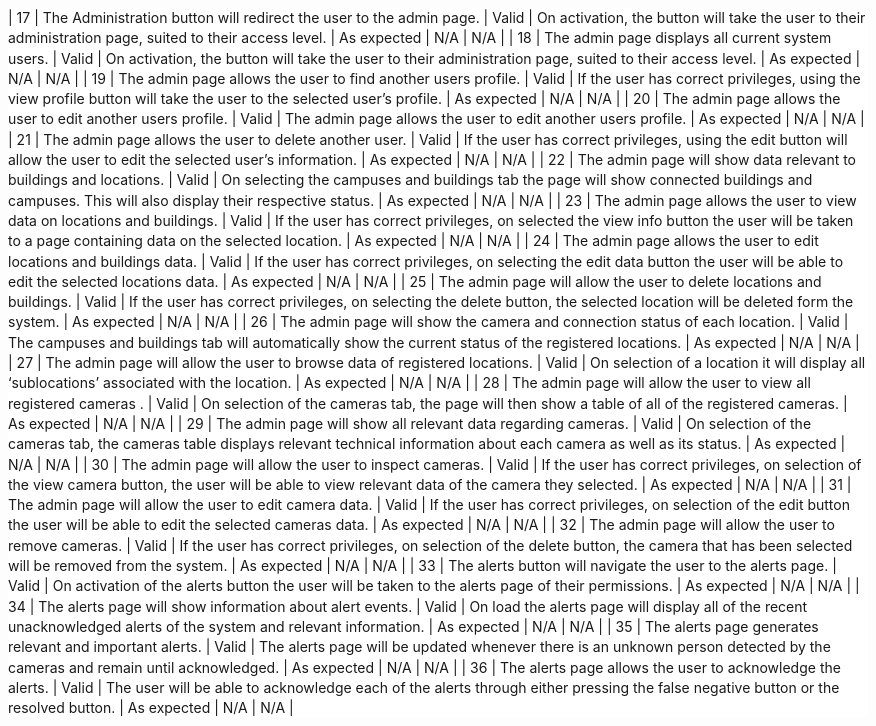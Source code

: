 |   17    | The Administration button will redirect the user to the admin page.         | Valid        | On activation, the button will take the user to their administration page, suited to their access level.                                                | As expected   | N/A         | N/A    |
|   18    | The admin page displays all current system users.                           | Valid        | On activation, the button will take the user to their administration page, suited to their access level.                                                | As expected   | N/A         | N/A    |
|   19    | The admin page allows the user to find another users profile.               | Valid        | If the user has correct privileges, using the view profile button will take the user to the selected user’s profile.                                    | As expected   | N/A         | N/A    |
|   20    | The admin page allows the user to edit another users profile.               | Valid        | The admin page allows the user to edit another users profile.                                                                                           | As expected   | N/A         | N/A    |
|   21    | The admin page allows the user to delete another user.                      | Valid        | If the user has correct privileges, using the edit button will allow the user to edit the selected user’s information.                                  | As expected   | N/A         | N/A    |
|   22    | The admin page will show data relevant to buildings and locations.          | Valid        | On selecting the campuses and buildings tab the page will show connected buildings and campuses. This will also display their respective status.        | As expected   | N/A         | N/A    |
|   23    | The admin page allows the user to view data on locations and buildings.     | Valid        | If the user has correct privileges, on selected the view info button the user will be taken to a page containing data on the selected location.         | As expected   | N/A         | N/A    |
|   24    | The admin page allows the user to edit locations and buildings data.        | Valid        | If the user has correct privileges, on selecting the edit data button the user will be able to edit the selected locations data.                        | As expected   | N/A         | N/A    |
|   25    | The admin page will allow the user to delete locations and buildings.       | Valid        | If the user has correct privileges, on selecting the delete button, the selected location will be deleted form the system.                              | As expected   | N/A         | N/A    |
|   26    | The admin page will show the camera and connection status of each location. | Valid        | The campuses and buildings tab will automatically show the current status of the registered locations.                                                  | As expected   | N/A         | N/A    |
|   27    | The admin page will allow the user to browse data of registered locations.  | Valid        | On selection of a location it will display all ‘sublocations’ associated with the location.                                                             | As expected   | N/A         | N/A    |
|   28    | The admin page will allow the user to view all registered cameras .         | Valid        | On selection of the cameras tab, the page will then show a table of all of the registered cameras.                                                      | As expected   | N/A         | N/A    |
|   29    | The admin page will show all relevant data regarding cameras.               | Valid        | On selection of the cameras tab, the cameras table displays relevant technical information about each camera as well as its status.                     | As expected   | N/A         | N/A    |
|   30    | The admin page will allow the user to inspect cameras.                      | Valid        | If the user has correct privileges, on selection of the view camera button, the user will be able to view relevant data of the camera they selected.    | As expected   | N/A         | N/A    |
|   31    | The admin page will allow the user to edit camera data.                     | Valid        | If the user has correct privileges, on selection of the edit button the user will be able to edit the selected cameras data.                            | As expected   | N/A         | N/A    |
|   32    | The admin page will allow the user to remove cameras.                       | Valid        | If the user has correct privileges, on selection of the delete button, the camera that has been selected will be removed from the system.               | As expected   | N/A         | N/A    |
|   33    | The alerts button will navigate the user to the alerts page.                | Valid        | On activation of the alerts button the user will be taken to the alerts page of their permissions.                                                      | As expected   | N/A         | N/A    |
|   34    | The alerts page will show information about alert events.                   | Valid        | On load the alerts page will display all of the recent unacknowledged alerts of the system and relevant information.                                    | As expected   | N/A         | N/A    |
|   35    | The alerts page generates relevant and important alerts.                    | Valid        | The alerts page will be updated whenever there is an unknown person detected by the cameras and remain until acknowledged.                              | As expected   | N/A         | N/A    |
|   36    | The alerts page allows the user to acknowledge the alerts.                  | Valid        | The user will be able to acknowledge each of the alerts through either pressing the false negative button or the resolved button.                       | As expected   | N/A         | N/A    |